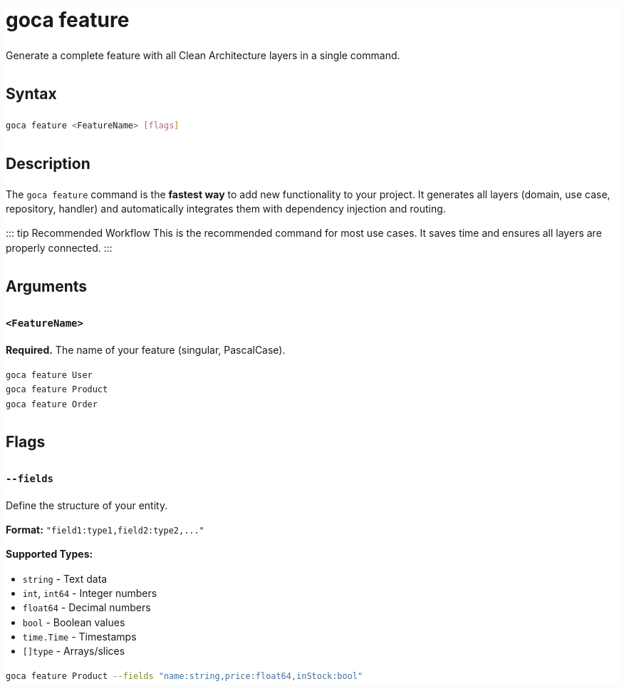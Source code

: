 # goca feature

Generate a complete feature with all Clean Architecture layers in a single command.

## Syntax

```bash
goca feature <FeatureName> [flags]
```

## Description

The `goca feature` command is the **fastest way** to add new functionality to your project. It generates all layers (domain, use case, repository, handler) and automatically integrates them with dependency injection and routing.

::: tip Recommended Workflow
This is the recommended command for most use cases. It saves time and ensures all layers are properly connected.
:::

## Arguments

### `<FeatureName>`

**Required.** The name of your feature (singular, PascalCase).

```bash
goca feature User
goca feature Product
goca feature Order
```

## Flags

### `--fields`

Define the structure of your entity.

**Format:** `"field1:type1,field2:type2,..."`

**Supported Types:**
- `string` - Text data
- `int`, `int64` - Integer numbers
- `float64` - Decimal numbers
- `bool` - Boolean values
- `time.Time` - Timestamps
- `[]type` - Arrays/slices

```bash
goca feature Product --fields "name:string,price:float64,inStock:bool"
```
